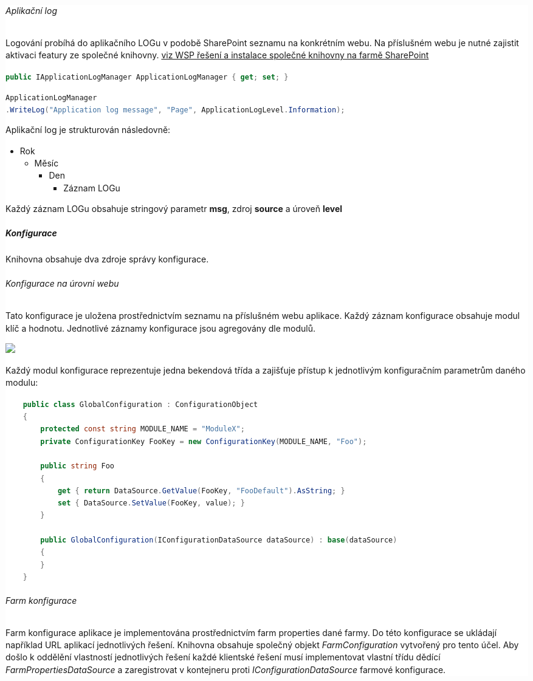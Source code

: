 ###### Aplikační log
Logování probíhá do aplikačního LOGu v podobě SharePoint seznamu na konkrétním webu. Na příslušném webu je nutné zajistit aktivaci featury ze společné knihovny. [viz WSP řešení a instalace společné knihovny na farmě SharePoint](#wsp-řešení-a-instalace-společné-knihovny-na-farmě-sharepoint)

```csharp
public IApplicationLogManager ApplicationLogManager { get; set; }
```
```csharp
ApplicationLogManager
.WriteLog("Application log message", "Page", ApplicationLogLevel.Information);
```
Aplikační log je strukturován následovně:
- Rok
  - Měsíc
    - Den
      - Záznam LOGu

Každý záznam LOGu obsahuje stringový parametr **msg**, zdroj **source** a úroveň **level**

##### Konfigurace
Knihovna obsahuje dva zdroje správy konfigurace.
###### Konfigurace na úrovni webu
Tato konfigurace je uložena prostřednictvím seznamu na příslušném webu aplikace. Každý záznam konfigurace obsahuje modul klíč a hodnotu. Jednotlivé záznamy konfigurace jsou agregovány dle modulů.

![](https://storageaccountscdlpa8ad.blob.core.windows.net/imgcontainer/AppConfiguration.PNG)

Každý modul konfigurace reprezentuje jedna bekendová třída a zajišťuje přístup k jednotlivým konfiguračním parametrům daného modulu:

```csharp
    public class GlobalConfiguration : ConfigurationObject
    {
	    protected const string MODULE_NAME = "ModuleX";
        private ConfigurationKey FooKey = new ConfigurationKey(MODULE_NAME, "Foo");
        
        public string Foo
        {
            get { return DataSource.GetValue(FooKey, "FooDefault").AsString; }
            set { DataSource.SetValue(FooKey, value); }
        }
		
        public GlobalConfiguration(IConfigurationDataSource dataSource) : base(dataSource)
        {
        }
    }
```
###### Farm konfigurace
Farm konfigurace aplikace je implementována prostřednictvím farm properties dané farmy. 
Do této konfigurace se ukládají například URL aplikací jednotlivých řešení. Knihovna obsahuje společný objekt *FarmConfiguration* vytvořený pro tento účel. Aby došlo k oddělění vlastností jednotlivých řešení každé klientské řešení musí implementovat vlastní třídu dědící *FarmPropertiesDataSource* a zaregistrovat v kontejneru proti *IConfigurationDataSource* farmové konfigurace. 
